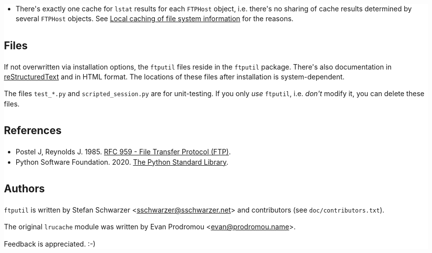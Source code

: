-   There's exactly one cache for `lstat` results for each `FTPHost`
    object, i.e. there's no sharing of cache results determined by
    several `FTPHost` objects. See [Local caching of file system
    information](#local-caching-of-file-system-information) for the
    reasons.

## Files

If not overwritten via installation options, the `ftputil` files reside
in the `ftputil` package. There's also documentation in
[reStructuredText](https://docutils.sourceforge.net/rst.html) and in
HTML format. The locations of these files after installation is
system-dependent.

The files `test_*.py` and `scripted_session.py` are for unit-testing. If
you only *use* `ftputil`, i.e. *don't* modify it, you can delete these
files.

## References

-   Postel J, Reynolds J. 1985. [RFC 959 - File Transfer Protocol
    (FTP)](https://www.ietf.org/rfc/rfc959.txt).
-   Python Software Foundation. 2020. [The Python Standard
    Library](https://docs.python.org/library/index.html).

## Authors

`ftputil` is written by Stefan Schwarzer \<<sschwarzer@sschwarzer.net>\>
and contributors (see `doc/contributors.txt`).

The original `lrucache` module was written by Evan Prodromou
\<<evan@prodromou.name>\>.

Feedback is appreciated. :-)
